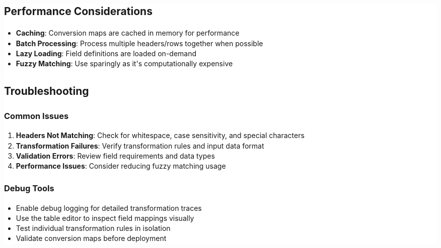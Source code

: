 ## Performance Considerations

- **Caching**: Conversion maps are cached in memory for performance
- **Batch Processing**: Process multiple headers/rows together when possible
- **Lazy Loading**: Field definitions are loaded on-demand
- **Fuzzy Matching**: Use sparingly as it's computationally expensive

## Troubleshooting

### Common Issues

1. **Headers Not Matching**: Check for whitespace, case sensitivity, and special characters
2. **Transformation Failures**: Verify transformation rules and input data format
3. **Validation Errors**: Review field requirements and data types
4. **Performance Issues**: Consider reducing fuzzy matching usage

### Debug Tools

- Enable debug logging for detailed transformation traces
- Use the table editor to inspect field mappings visually
- Test individual transformation rules in isolation
- Validate conversion maps before deployment